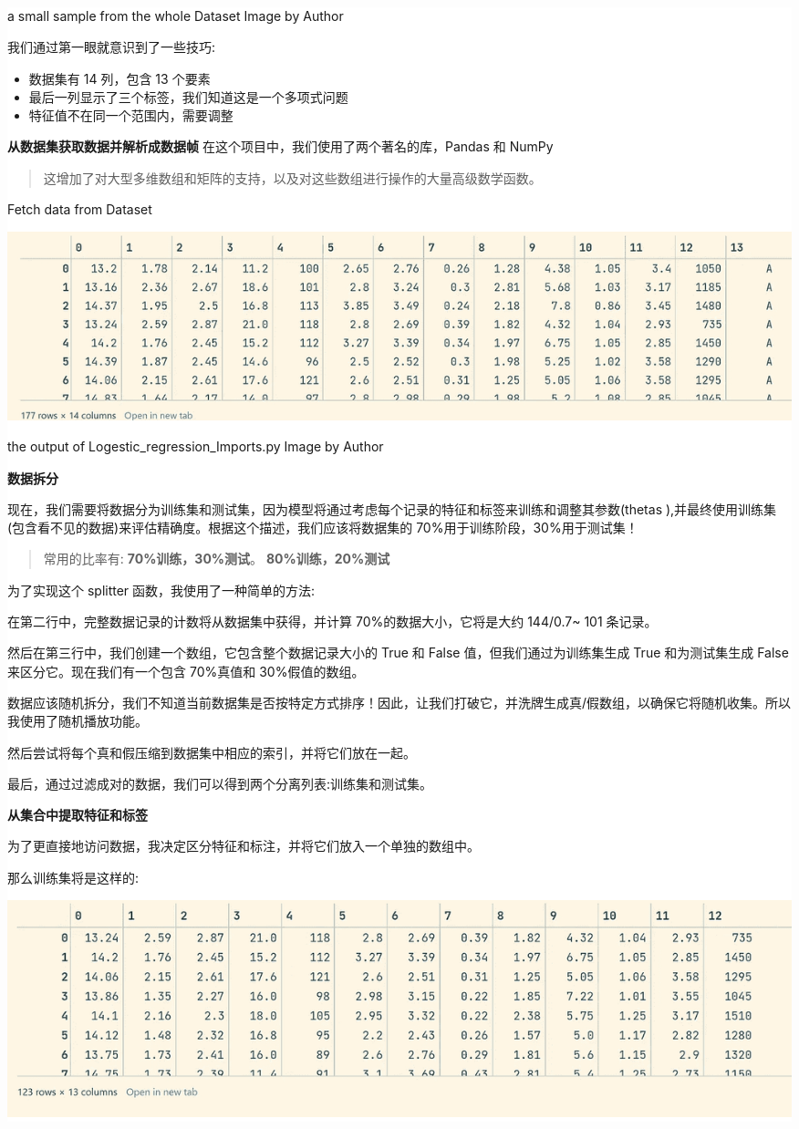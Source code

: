 a small sample from the whole Dataset Image by Author

我们通过第一眼就意识到了一些技巧:

*   数据集有 14 列，包含 13 个要素
*   最后一列显示了三个标签，我们知道这是一个多项式问题
*   特征值不在同一个范围内，需要调整

**从数据集获取数据并解析成数据帧** 在这个项目中，我们使用了两个著名的库，Pandas 和 NumPy

> 这增加了对大型多维数组和矩阵的支持，以及对这些数组进行操作的大量高级数学函数。

Fetch data from Dataset

![](img/0a1c0491c4e407cfb4e0752a053251f9.png)

the output of Logestic_regression_Imports.py Image by Author

**数据拆分**

现在，我们需要将数据分为训练集和测试集，因为模型将通过考虑每个记录的特征和标签来训练和调整其参数(thetas ),并最终使用训练集(包含看不见的数据)来评估精确度。根据这个描述，我们应该将数据集的 70%用于训练阶段，30%用于测试集！

> 常用的比率有: **70%训练，30%测试**。 **80%训练，20%测试**

为了实现这个 splitter 函数，我使用了一种简单的方法:

在第二行中，完整数据记录的计数将从数据集中获得，并计算 70%的数据大小，它将是大约 144/0.7~ 101 条记录。

然后在第三行中，我们创建一个数组，它包含整个数据记录大小的 True 和 False 值，但我们通过为训练集生成 True 和为测试集生成 False 来区分它。现在我们有一个包含 70%真值和 30%假值的数组。

数据应该随机拆分，我们不知道当前数据集是否按特定方式排序！因此，让我们打破它，并洗牌生成真/假数组，以确保它将随机收集。所以我使用了随机播放功能。

然后尝试将每个真和假压缩到数据集中相应的索引，并将它们放在一起。

最后，通过过滤成对的数据，我们可以得到两个分离列表:训练集和测试集。

**从集合中提取特征和标签**

为了更直接地访问数据，我决定区分特征和标注，并将它们放入一个单独的数组中。

那么训练集将是这样的:

![](img/756ad19fa52dd73e130931250ce91364.png)
